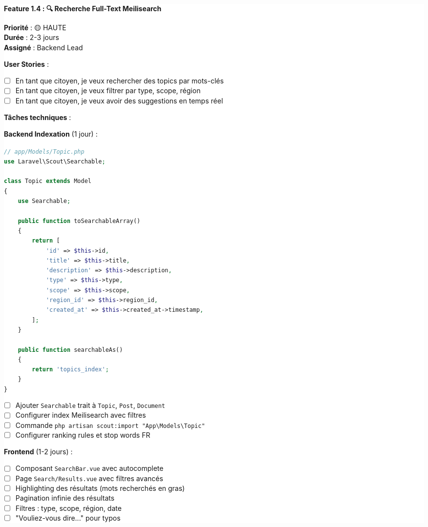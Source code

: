 #### Feature 1.4 : 🔍 Recherche Full-Text Meilisearch
**Priorité** : 🟡 HAUTE  
**Durée** : 2-3 jours  
**Assigné** : Backend Lead

**User Stories** :
- [ ] En tant que citoyen, je veux rechercher des topics par mots-clés
- [ ] En tant que citoyen, je veux filtrer par type, scope, région
- [ ] En tant que citoyen, je veux avoir des suggestions en temps réel

**Tâches techniques** :

**Backend Indexation** (1 jour) :
```php
// app/Models/Topic.php
use Laravel\Scout\Searchable;

class Topic extends Model
{
    use Searchable;
    
    public function toSearchableArray()
    {
        return [
            'id' => $this->id,
            'title' => $this->title,
            'description' => $this->description,
            'type' => $this->type,
            'scope' => $this->scope,
            'region_id' => $this->region_id,
            'created_at' => $this->created_at->timestamp,
        ];
    }
    
    public function searchableAs()
    {
        return 'topics_index';
    }
}
```

- [ ] Ajouter `Searchable` trait à `Topic`, `Post`, `Document`
- [ ] Configurer index Meilisearch avec filtres
- [ ] Commande `php artisan scout:import "App\Models\Topic"`
- [ ] Configurer ranking rules et stop words FR

**Frontend** (1-2 jours) :
- [ ] Composant `SearchBar.vue` avec autocomplete
- [ ] Page `Search/Results.vue` avec filtres avancés
- [ ] Highlighting des résultats (mots recherchés en gras)
- [ ] Pagination infinie des résultats
- [ ] Filtres : type, scope, région, date
- [ ] "Vouliez-vous dire..." pour typos
